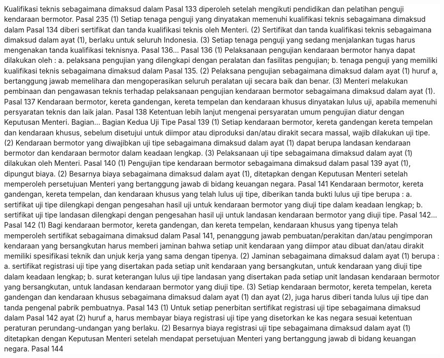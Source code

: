 Kualifikasi teknis sebagaimana dimaksud dalam Pasal 133 diperoleh setelah mengikuti pendidikan dan pelatihan penguji kendaraan bermotor.
Pasal 235
(1) Setiap tenaga penguji yang dinyatakan memenuhi kualifikasi teknis sebagaimana dimaksud dalam Pasal 134 diberi sertifikat dan tanda kualifikasi teknis oleh Menteri.
(2) Sertifikat dan tanda kualifikasi teknis sebagaimana dimaksud dalam ayat (1), berlaku untuk seluruh Indonesia.
(3) Setiap tenaga penguji yang sedang menjalankan tugas harus mengenakan tanda kualifikasi teknisnya. Pasal 136…
Pasal 136
(1) Pelaksanaan pengujian kendaraan bermotor hanya dapat dilakukan oleh :
a. pelaksana pengujian yang dilengkapi dengan peralatan dan fasilitas pengujian;
b. tenaga penguji yang memiliki kualifikasi teknis sebagaimana dimaksud dalam Pasal 135.
(2) Pelaksana pengujian sebagaimana dimaksud dalam ayat (1) huruf a, bertanggung jawab memelihara dan mengoperasikan seluruh peralatan uji secara baik dan benar.
(3) Menteri melakukan pembinaan dan pengawasan teknis terhadap pelaksanaan pengujian kendaraan bermotor sebagaimana dimaksud dalam ayat (1).
Pasal 137
Kendaraan bermotor, kereta gandengan, kereta tempelan dan kendaraan khusus dinyatakan lulus uji, apabila memenuhi persyaratan teknis dan laik jalan.
Pasal 138
Ketentuan lebih lanjut mengenai persyaratan umum pengujian diatur dengan Keputusan Menteri. Bagian…
Bagian Kedua Uji Tipe
Pasal 139
(1) Setiap kendaraan bermotor, kereta gandengan kereta tempelan dan kendaraan khusus, sebelum disetujui untuk diimpor atau diproduksi dan/atau dirakit secara massal, wajib dilakukan uji tipe.
(2) Kendaraan bermotor yang diwajibkan uji tipe sebagaimana dimaksud dalam ayat (1) dapat berupa landasan kendaraan bermotor dan kendaraan bermotor dalam keadaan lengkap.
(3) Pelaksanaan uji tipe sebagaimana dimaksud dalam ayat (1) dilakukan oleh Menteri.
Pasal 140
(1) Pengujian tipe kendaraan bermotor sebagaimana dimaksud dalam pasal 139 ayat (1), dipungut biaya.
(2) Besarnya biaya sebagaimana dimaksud dalam ayat (1), ditetapkan dengan Keputusan Menteri setelah memperoleh persetujuan Menteri yang bertanggung jawab di bidang keuangan negara.
Pasal 141
Kendaraan bermotor, kereta gandengan, kereta tempelan, dan kendaraan khusus yang telah lulus uji tipe, diberikan tanda bukti lulus uji tipe berupa :
a. sertifikat uji tipe dilengkapi dengan pengesahan hasil uji untuk kendaraan bermotor yang diuji tipe dalam keadaan lengkap;
b. sertifikat uji tipe landasan dilengkapi dengan pengesahan hasil uji untuk landasan kendaraan bermotor yang diuji tipe. Pasal 142…
Pasal 142
(1) Bagi kendaraan bermotor, kereta gandengan, dan kereta tempelan, kendaraan khusus yang tipenya telah memperoleh sertifikat sebagaimana dimaksud dalam Pasal 141, penanggung jawab pembuatan/perakitan dan/atau pengimporan kendaraan yang bersangkutan harus memberi jaminan bahwa setiap unit kendaraan yang diimpor atau dibuat dan/atau dirakit memiliki spesifikasi teknik dan unjuk kerja yang sama dengan tipenya.
(2) Jaminan sebagaimana dimaksud dalam ayat (1) berupa :
a. sertifikat registrasi uji tipe yang disertakan pada setiap unit kendaraan yang bersangkutan, untuk kendaraan yang diuji tipe dalam keadaan lengkap;
b. surat keterangan lulus uji tipe landasan yang disertakan pada setiap unit landasan kendaraan bermotor yang bersangkutan, untuk landasan kendaraan bermotor yang diuji tipe.
(3) Setiap kendaraan bermotor, kereta tempelan, kereta gandengan dan kendaraan khusus sebagaimana dimaksud dalam ayat (1) dan ayat (2), juga harus diberi tanda lulus uji tipe dan tanda pengenal pabrik pembuatnya.
Pasal 143
(1) Untuk setiap penerbitan sertifikat registrasi uji tipe sebagaimana dimaksud dalam Pasal 142 ayat (2) huruf a, harus membayar biaya registrasi uji tipe yang disetorkan ke kas negara sesuai ketentuan peraturan perundang-undangan yang berlaku.
(2) Besarnya biaya registrasi uji tipe sebagaimana dimaksud dalam ayat (1) ditetapkan dengan Keputusan Menteri setelah mendapat persetujuan Menteri yang bertanggung jawab di bidang keuangan negara.
Pasal 144